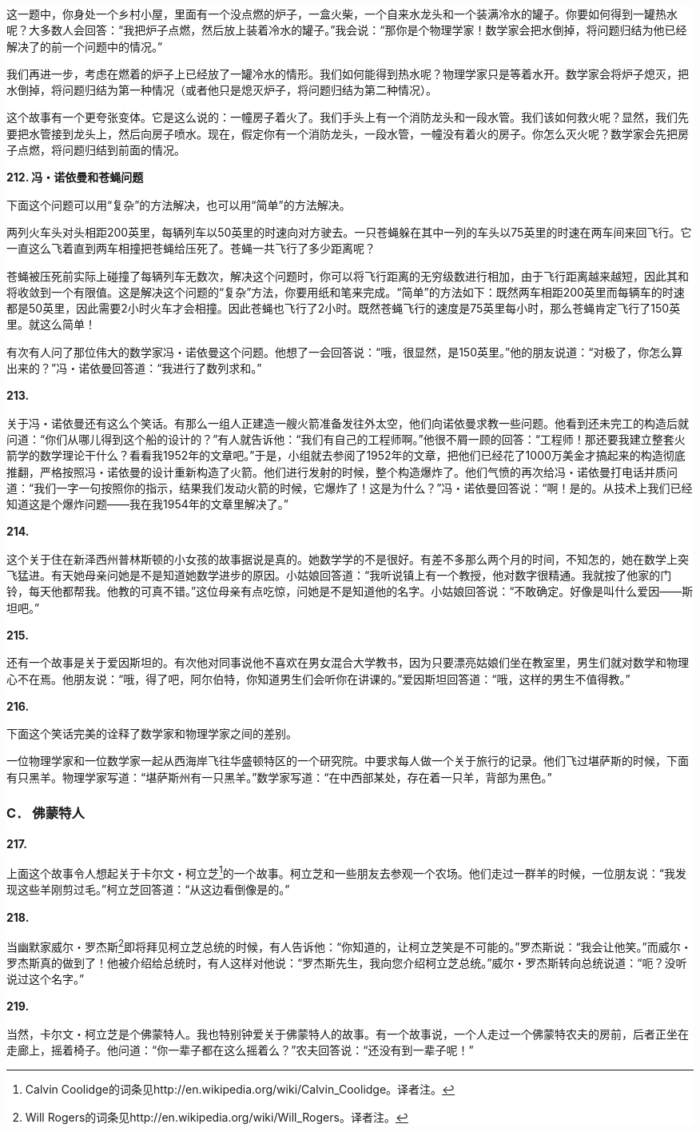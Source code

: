 这一题中，你身处一个乡村小屋，里面有一个没点燃的炉子，一盒火柴，一个自来水龙头和一个装满冷水的罐子。你要如何得到一罐热水呢？大多数人会回答：“我把炉子点燃，然后放上装着冷水的罐子。”我会说：“那你是个物理学家！数学家会把水倒掉，将问题归结为他已经解决了的前一个问题中的情况。”

我们再进一步，考虑在燃着的炉子上已经放了一罐冷水的情形。我们如何能得到热水呢？物理学家只是等着水开。数学家会将炉子熄灭，把水倒掉，将问题归结为第一种情况（或者他只是熄灭炉子，将问题归结为第二种情况）。

这个故事有一个更夸张变体。它是这么说的：一幢房子着火了。我们手头上有一个消防龙头和一段水管。我们该如何救火呢？显然，我们先要把水管接到龙头上，然后向房子喷水。现在，假定你有一个消防龙头，一段水管，一幢没有着火的房子。你怎么灭火呢？数学家会先把房子点燃，将问题归结到前面的情况。

**212. 冯・诺依曼和苍蝇问题**

下面这个问题可以用“复杂”的方法解决，也可以用“简单”的方法解决。

两列火车头对头相距200英里，每辆列车以50英里的时速向对方驶去。一只苍蝇躲在其中一列的车头以75英里的时速在两车间来回飞行。它一直这么飞着直到两车相撞把苍蝇给压死了。苍蝇一共飞行了多少距离呢？

苍蝇被压死前实际上碰撞了每辆列车无数次，解决这个问题时，你可以将飞行距离的无穷级数进行相加，由于飞行距离越来越短，因此其和将收敛到一个有限值。这是解决这个问题的“复杂”方法，你要用纸和笔来完成。“简单”的方法如下：既然两车相距200英里而每辆车的时速都是50英里，因此需要2小时火车才会相撞。因此苍蝇也飞行了2小时。既然苍蝇飞行的速度是75英里每小时，那么苍蝇肯定飞行了150英里。就这么简单！

有次有人问了那位伟大的数学家冯・诺依曼这个问题。他想了一会回答说：“哦，很显然，是150英里。”他的朋友说道：“对极了，你怎么算出来的？”冯・诺依曼回答道：“我进行了数列求和。”

**213.**

关于冯・诺依曼还有这么个笑话。有那么一组人正建造一艘火箭准备发往外太空，他们向诺依曼求教一些问题。他看到还未完工的构造后就问道：“你们从哪儿得到这个船的设计的？”有人就告诉他：“我们有自己的工程师啊。”他很不屑一顾的回答：“工程师！那还要我建立整套火箭学的数学理论干什么？看看我1952年的文章吧。”于是，小组就去参阅了1952年的文章，把他们已经花了1000万美金才搞起来的构造彻底推翻，严格按照冯・诺依曼的设计重新构造了火箭。他们进行发射的时候，整个构造爆炸了。他们气愤的再次给冯・诺依曼打电话并质问道：“我们一字一句按照你的指示，结果我们发动火箭的时候，它爆炸了！这是为什么？”冯・诺依曼回答说：“啊！是的。从技术上我们已经知道这是个爆炸问题――我在我1954年的文章里解决了。”

**214.**

这个关于住在新泽西州普林斯顿的小女孩的故事据说是真的。她数学学的不是很好。有差不多那么两个月的时间，不知怎的，她在数学上突飞猛进。有天她母亲问她是不是知道她数学进步的原因。小姑娘回答道：“我听说镇上有一个教授，他对数字很精通。我就按了他家的门铃，每天他都帮我。他教的可真不错。”这位母亲有点吃惊，问她是不是知道他的名字。小姑娘回答说：“不敢确定。好像是叫什么爱因――斯坦吧。”

**215.**

还有一个故事是关于爱因斯坦的。有次他对同事说他不喜欢在男女混合大学教书，因为只要漂亮姑娘们坐在教室里，男生们就对数学和物理心不在焉。他朋友说：“哦，得了吧，阿尔伯特，你知道男生们会听你在讲课的。”爱因斯坦回答道：“哦，这样的男生不值得教。”

**216.**

下面这个笑话完美的诠释了数学家和物理学家之间的差别。

一位物理学家和一位数学家一起从西海岸飞往华盛顿特区的一个研究院。中要求每人做一个关于旅行的记录。他们飞过堪萨斯的时候，下面有只黑羊。物理学家写道：“堪萨斯州有一只黑羊。”数学家写道：“在中西部某处，存在着一只羊，背部为黑色。”

### C． 佛蒙特人

**217.**

上面这个故事令人想起关于卡尔文・柯立芝[^6]的一个故事。柯立芝和一些朋友去参观一个农场。他们走过一群羊的时候，一位朋友说：“我发现这些羊刚剪过毛。”柯立芝回答道：“从这边看倒像是的。”

[^6]: Calvin Coolidge的词条见http://en.wikipedia.org/wiki/Calvin_Coolidge。译者注。

**218.**

当幽默家威尔・罗杰斯[^7]即将拜见柯立芝总统的时候，有人告诉他：“你知道的，让柯立芝笑是不可能的。”罗杰斯说：“我会让他笑。”而威尔・罗杰斯真的做到了！他被介绍给总统时，有人这样对他说：“罗杰斯先生，我向您介绍柯立芝总统。”威尔・罗杰斯转向总统说道：“呃？没听说过这个名字。”

[^7]: Will Rogers的词条见http://en.wikipedia.org/wiki/Will_Rogers。译者注。 

**219.**

当然，卡尔文・柯立芝是个佛蒙特人。我也特别钟爱关于佛蒙特人的故事。有一个故事说，一个人走过一个佛蒙特农夫的房前，后者正坐在走廊上，摇着椅子。他问道：“你一辈子都在这么摇着么？”农夫回答说：“还没有到一辈子呢！”


[^1]: 此段对话妙趣横生。见《爱丽丝漫游奇境》，169页。译者注。 
[^2]: The 13 Clocks词条见http://en.wikipedia.org/wiki/The_13_Clocks。译者注。
[^3]: Martin Gardner词条见http://en.wikipedia.org/wiki/Martin_Gardner。译者注。
[^4]: 详情参见马丁·加德纳，《科学美国人谜题和闲话第二集》（纽约，Simon & Schuster，1961年），163-164页。作者注。
[^5]: 马丁·加德纳，《数学狂欢节》（纽约，Vintage Books，1977年），178页。作者注。 
[^8]: 这段描述让我想起另一段类似的说法。讲的是费根鲍姆。以下引自[《混沌：开创新科学》]([https://rsywx.net/books/00677.html)，ISBN 7-5327-1049-1，上海译文出版社，1990年，第3-4页。原文为：“就像其他物理学家一样，费根鲍姆使用一种简短的‘行话’来评价这些问题。他会说：‘这种事是显然的’，指任何熟练的物理工作者通过适当思考和计算就能够理解。‘并非显然’指的是那些赢得尊重和诺贝尔奖的工作。而对那些最艰难的问题，那些只有长期深入钻研宇宙奥秘才能有所领悟的问题，物理学家们备用的词则是‘深刻’。在1974年，虽然只有少数同事们知道，费根鲍姆却是在研究一个‘深刻’的问题：混沌。”译者注。 
[^9]: David Hilbert的词条见http://en.wikipedia.org/wiki/David_hilbert。译者注。
[^10]: André-Marie Ampère的词条见http://en.wikipedia.org/wiki/André-Marie_Ampère。译者注。
[^11]: Norbert Wiener词条见http://en.wikipedia.org/wiki/Norbert_Wiener。译者注。
[^12]: Robert Schumann词条见http://en.wikipedia.org/wiki/Robert_Schumann。译者注。
[^13]: Richard Wagner词条见http://en.wikipedia.org/wiki/Richard_Wagner。译者注。 
[^14]: Tannhause词条见http://en.wikipedia.org/wiki/Tannhäuser_(opera)。译者注。
[^15]: Johannes Brahms词条见http://en.wikipedia.org/wiki/Johannes_Brahms。译者注。